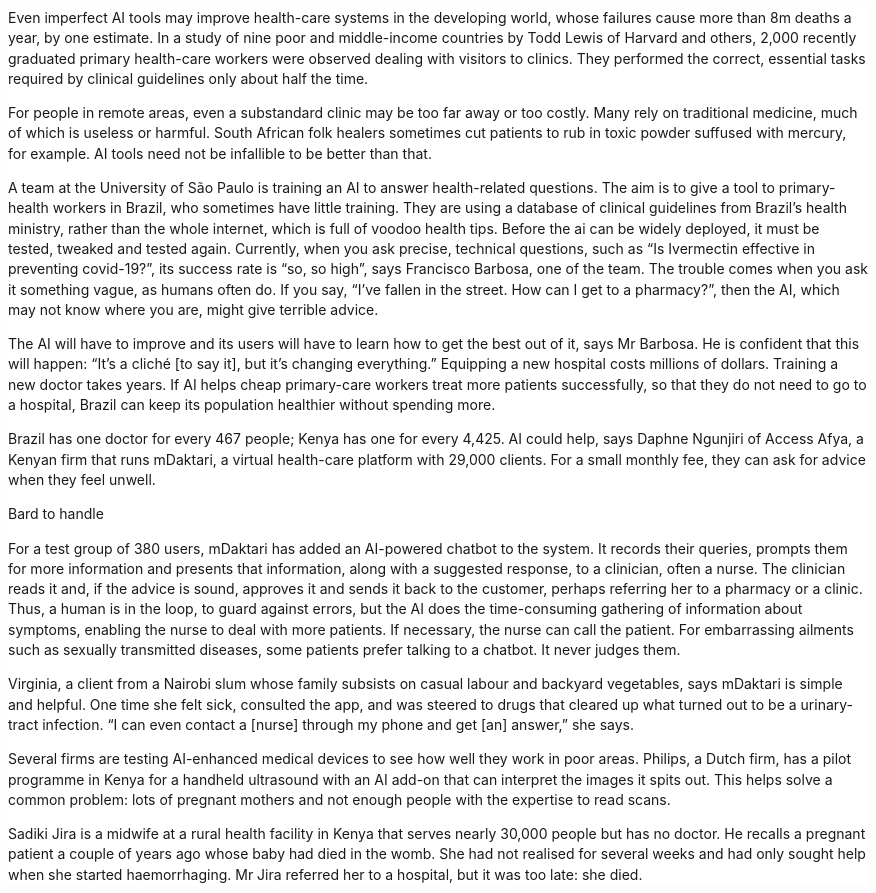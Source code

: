Even imperfect AI tools may improve health-care systems in the developing world, whose failures cause more than 8m deaths a year, by one estimate. In a study of nine poor and middle-income countries by Todd Lewis of Harvard and others, 2,000 recently graduated primary health-care workers were observed dealing with visitors to clinics. They performed the correct, essential tasks required by clinical guidelines only about half the time.

For people in remote areas, even a substandard clinic may be too far away or too costly. Many rely on traditional medicine, much of which is useless or harmful. South African folk healers sometimes cut patients to rub in toxic powder suffused with mercury, for example. AI tools need not be infallible to be better than that.

A team at the University of São Paulo is training an AI to answer health-related questions. The aim is to give a tool to primary-health workers in Brazil, who sometimes have little training. They are using a database of clinical guidelines from Brazil’s health ministry, rather than the whole internet, which is full of voodoo health tips. Before the ai can be widely deployed, it must be tested, tweaked and tested again. Currently, when you ask precise, technical questions, such as “Is Ivermectin effective in preventing covid-19?”, its success rate is “so, so high”, says Francisco Barbosa, one of the team. The trouble comes when you ask it something vague, as humans often do. If you say, “I’ve fallen in the street. How can I get to a pharmacy?”, then the AI, which may not know where you are, might give terrible advice. 

The AI will have to improve and its users will have to learn how to get the best out of it, says Mr Barbosa. He is confident that this will happen: “It’s a cliché [to say it], but it’s changing everything.” Equipping a new hospital costs millions of dollars. Training a new doctor takes years. If AI helps cheap primary-care workers treat more patients successfully, so that they do not need to go to a hospital, Brazil can keep its population healthier without spending more.

Brazil has one doctor for every 467 people; Kenya has one for every 4,425. AI could help, says Daphne Ngunjiri of Access Afya, a Kenyan firm that runs mDaktari, a virtual health-care platform with 29,000 clients. For a small monthly fee, they can ask for advice when they feel unwell.

Bard to handle

For a test group of 380 users, mDaktari has added an AI-powered chatbot to the system. It records their queries, prompts them for more information and presents that information, along with a suggested response, to a clinician, often a nurse. The clinician reads it and, if the advice is sound, approves it and sends it back to the customer, perhaps referring her to a pharmacy or a clinic. Thus, a human is in the loop, to guard against errors, but the AI does the time-consuming gathering of information about symptoms, enabling the nurse to deal with more patients. If necessary, the nurse can call the patient. For embarrassing ailments such as sexually transmitted diseases, some patients prefer talking to a chatbot. It never judges them.

Virginia, a client from a Nairobi slum whose family subsists on casual labour and backyard vegetables, says mDaktari is simple and helpful. One time she felt sick, consulted the app, and was steered to drugs that cleared up what turned out to be a urinary-tract infection. “I can even contact a [nurse] through my phone and get [an] answer,” she says.

Several firms are testing AI-enhanced medical devices to see how well they work in poor areas. Philips, a Dutch firm, has a pilot programme in Kenya for a handheld ultrasound with an AI add-on that can interpret the images it spits out. This helps solve a common problem: lots of pregnant mothers and not enough people with the expertise to read scans.

Sadiki Jira is a midwife at a rural health facility in Kenya that serves nearly 30,000 people but has no doctor. He recalls a pregnant patient a couple of years ago whose baby had died in the womb. She had not realised for several weeks and had only sought help when she started haemorrhaging. Mr Jira referred her to a hospital, but it was too late: she died.
